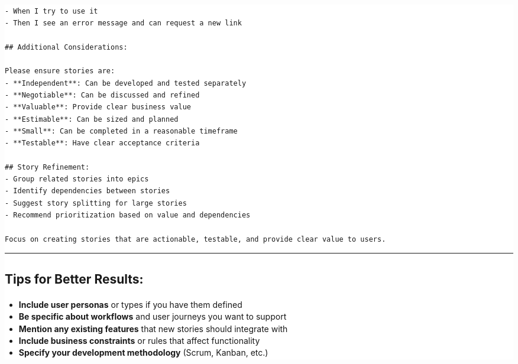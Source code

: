 ```
- When I try to use it
- Then I see an error message and can request a new link

## Additional Considerations:

Please ensure stories are:
- **Independent**: Can be developed and tested separately
- **Negotiable**: Can be discussed and refined
- **Valuable**: Provide clear business value
- **Estimable**: Can be sized and planned
- **Small**: Can be completed in a reasonable timeframe
- **Testable**: Have clear acceptance criteria

## Story Refinement:
- Group related stories into epics
- Identify dependencies between stories
- Suggest story splitting for large stories
- Recommend prioritization based on value and dependencies

Focus on creating stories that are actionable, testable, and provide clear value to users.
```

---

## Tips for Better Results:

- **Include user personas** or types if you have them defined
- **Be specific about workflows** and user journeys you want to support
- **Mention any existing features** that new stories should integrate with
- **Include business constraints** or rules that affect functionality
- **Specify your development methodology** (Scrum, Kanban, etc.)
